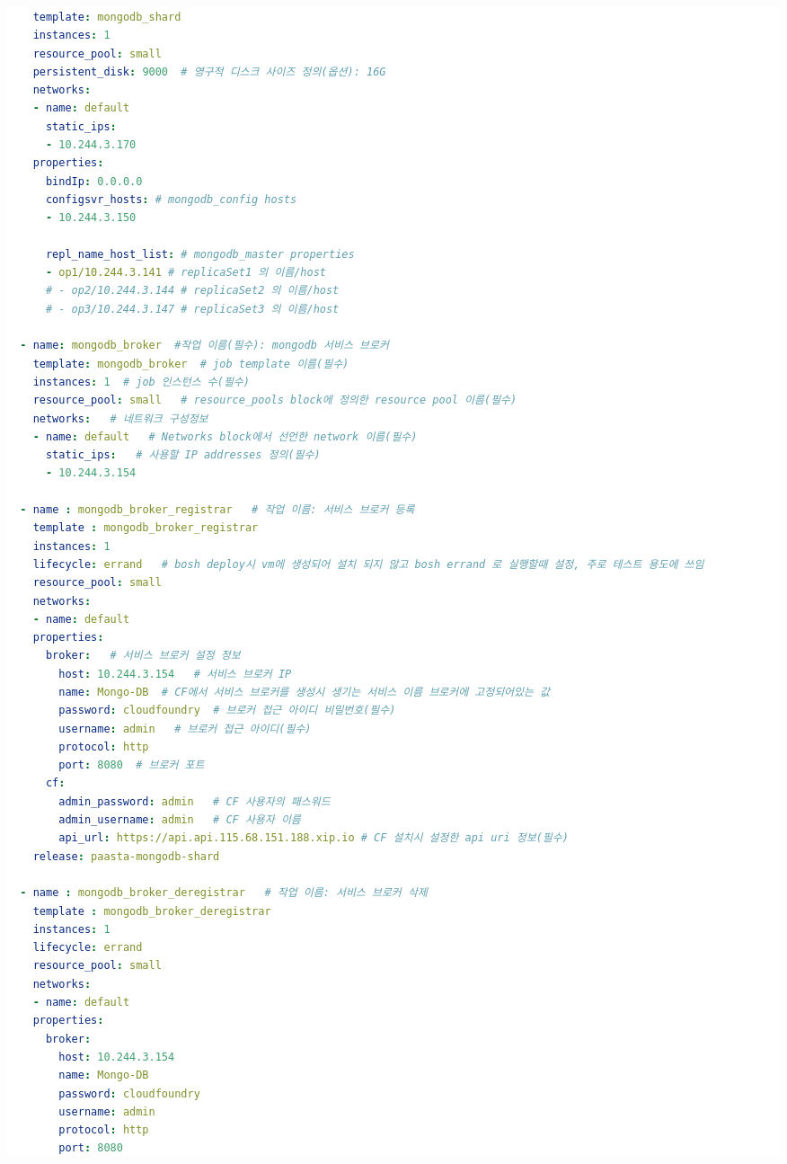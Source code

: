 ```yaml
    template: mongodb_shard
    instances: 1
    resource_pool: small
    persistent_disk: 9000  # 영구적 디스크 사이즈 정의(옵션): 16G
    networks:
    - name: default
      static_ips:
      - 10.244.3.170
    properties:
      bindIp: 0.0.0.0
      configsvr_hosts: # mongodb_config hosts
      - 10.244.3.150

      repl_name_host_list: # mongodb_master properties
      - op1/10.244.3.141 # replicaSet1 의 이름/host
      # - op2/10.244.3.144 # replicaSet2 의 이름/host
      # - op3/10.244.3.147 # replicaSet3 의 이름/host

  - name: mongodb_broker  #작업 이름(필수): mongodb 서비스 브로커
    template: mongodb_broker  # job template 이름(필수)
    instances: 1  # job 인스턴스 수(필수)
    resource_pool: small   # resource_pools block에 정의한 resource pool 이름(필수)
    networks:   # 네트워크 구성정보
    - name: default   # Networks block에서 선언한 network 이름(필수)
      static_ips:   # 사용할 IP addresses 정의(필수)
      - 10.244.3.154

  - name : mongodb_broker_registrar   # 작업 이름: 서비스 브로커 등록
    template : mongodb_broker_registrar
    instances: 1
    lifecycle: errand   # bosh deploy시 vm에 생성되어 설치 되지 않고 bosh errand 로 실행할때 설정, 주로 테스트 용도에 쓰임
    resource_pool: small
    networks:
    - name: default
    properties:
      broker:   # 서비스 브로커 설정 정보
        host: 10.244.3.154   # 서비스 브로커 IP 
        name: Mongo-DB  # CF에서 서비스 브로커를 생성시 생기는 서비스 이름 브로커에 고정되어있는 값
        password: cloudfoundry  # 브로커 접근 아이디 비밀번호(필수)
        username: admin   # 브로커 접근 아이디(필수)
        protocol: http
        port: 8080  # 브로커 포트
      cf:
        admin_password: admin   # CF 사용자의 패스워드
        admin_username: admin   # CF 사용자 이름
        api_url: https://api.api.115.68.151.188.xip.io # CF 설치시 설정한 api uri 정보(필수)
    release: paasta-mongodb-shard

  - name : mongodb_broker_deregistrar   # 작업 이름: 서비스 브로커 삭제
    template : mongodb_broker_deregistrar
    instances: 1
    lifecycle: errand
    resource_pool: small
    networks:
    - name: default
    properties:
      broker:
        host: 10.244.3.154
        name: Mongo-DB
        password: cloudfoundry
        username: admin
        protocol: http
        port: 8080
```